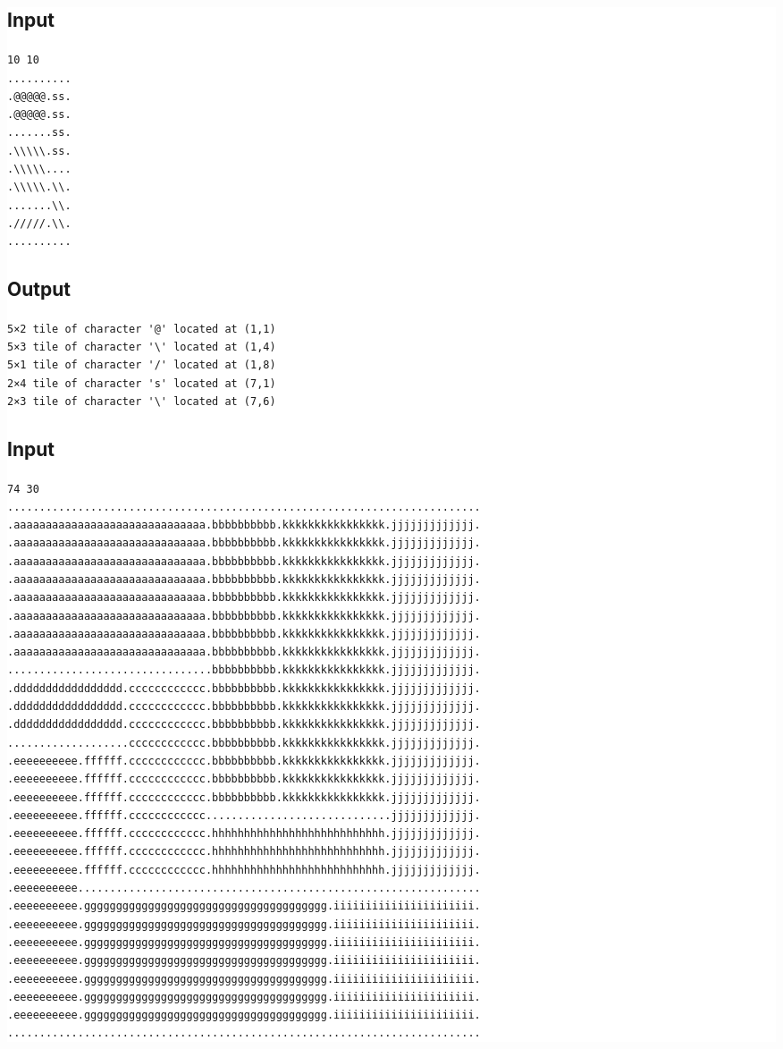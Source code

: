 ## Input

    10 10
    ..........
    .@@@@@.ss.
    .@@@@@.ss.
    .......ss.
    .\\\\\.ss.
    .\\\\\....
    .\\\\\.\\.
    .......\\.
    ./////.\\.
    ..........

## Output

    5×2 tile of character '@' located at (1,1)
    5×3 tile of character '\' located at (1,4)
    5×1 tile of character '/' located at (1,8)
    2×4 tile of character 's' located at (7,1)
    2×3 tile of character '\' located at (7,6)

## Input

    74 30
    ..........................................................................
    .aaaaaaaaaaaaaaaaaaaaaaaaaaaaaa.bbbbbbbbbb.kkkkkkkkkkkkkkkk.jjjjjjjjjjjjj.
    .aaaaaaaaaaaaaaaaaaaaaaaaaaaaaa.bbbbbbbbbb.kkkkkkkkkkkkkkkk.jjjjjjjjjjjjj.
    .aaaaaaaaaaaaaaaaaaaaaaaaaaaaaa.bbbbbbbbbb.kkkkkkkkkkkkkkkk.jjjjjjjjjjjjj.
    .aaaaaaaaaaaaaaaaaaaaaaaaaaaaaa.bbbbbbbbbb.kkkkkkkkkkkkkkkk.jjjjjjjjjjjjj.
    .aaaaaaaaaaaaaaaaaaaaaaaaaaaaaa.bbbbbbbbbb.kkkkkkkkkkkkkkkk.jjjjjjjjjjjjj.
    .aaaaaaaaaaaaaaaaaaaaaaaaaaaaaa.bbbbbbbbbb.kkkkkkkkkkkkkkkk.jjjjjjjjjjjjj.
    .aaaaaaaaaaaaaaaaaaaaaaaaaaaaaa.bbbbbbbbbb.kkkkkkkkkkkkkkkk.jjjjjjjjjjjjj.
    .aaaaaaaaaaaaaaaaaaaaaaaaaaaaaa.bbbbbbbbbb.kkkkkkkkkkkkkkkk.jjjjjjjjjjjjj.
    ................................bbbbbbbbbb.kkkkkkkkkkkkkkkk.jjjjjjjjjjjjj.
    .ddddddddddddddddd.cccccccccccc.bbbbbbbbbb.kkkkkkkkkkkkkkkk.jjjjjjjjjjjjj.
    .ddddddddddddddddd.cccccccccccc.bbbbbbbbbb.kkkkkkkkkkkkkkkk.jjjjjjjjjjjjj.
    .ddddddddddddddddd.cccccccccccc.bbbbbbbbbb.kkkkkkkkkkkkkkkk.jjjjjjjjjjjjj.
    ...................cccccccccccc.bbbbbbbbbb.kkkkkkkkkkkkkkkk.jjjjjjjjjjjjj.
    .eeeeeeeeee.ffffff.cccccccccccc.bbbbbbbbbb.kkkkkkkkkkkkkkkk.jjjjjjjjjjjjj.
    .eeeeeeeeee.ffffff.cccccccccccc.bbbbbbbbbb.kkkkkkkkkkkkkkkk.jjjjjjjjjjjjj.
    .eeeeeeeeee.ffffff.cccccccccccc.bbbbbbbbbb.kkkkkkkkkkkkkkkk.jjjjjjjjjjjjj.
    .eeeeeeeeee.ffffff.cccccccccccc.............................jjjjjjjjjjjjj.
    .eeeeeeeeee.ffffff.cccccccccccc.hhhhhhhhhhhhhhhhhhhhhhhhhhh.jjjjjjjjjjjjj.
    .eeeeeeeeee.ffffff.cccccccccccc.hhhhhhhhhhhhhhhhhhhhhhhhhhh.jjjjjjjjjjjjj.
    .eeeeeeeeee.ffffff.cccccccccccc.hhhhhhhhhhhhhhhhhhhhhhhhhhh.jjjjjjjjjjjjj.
    .eeeeeeeeee...............................................................
    .eeeeeeeeee.gggggggggggggggggggggggggggggggggggggg.iiiiiiiiiiiiiiiiiiiiii.
    .eeeeeeeeee.gggggggggggggggggggggggggggggggggggggg.iiiiiiiiiiiiiiiiiiiiii.
    .eeeeeeeeee.gggggggggggggggggggggggggggggggggggggg.iiiiiiiiiiiiiiiiiiiiii.
    .eeeeeeeeee.gggggggggggggggggggggggggggggggggggggg.iiiiiiiiiiiiiiiiiiiiii.
    .eeeeeeeeee.gggggggggggggggggggggggggggggggggggggg.iiiiiiiiiiiiiiiiiiiiii.
    .eeeeeeeeee.gggggggggggggggggggggggggggggggggggggg.iiiiiiiiiiiiiiiiiiiiii.
    .eeeeeeeeee.gggggggggggggggggggggggggggggggggggggg.iiiiiiiiiiiiiiiiiiiiii.
    ..........................................................................
